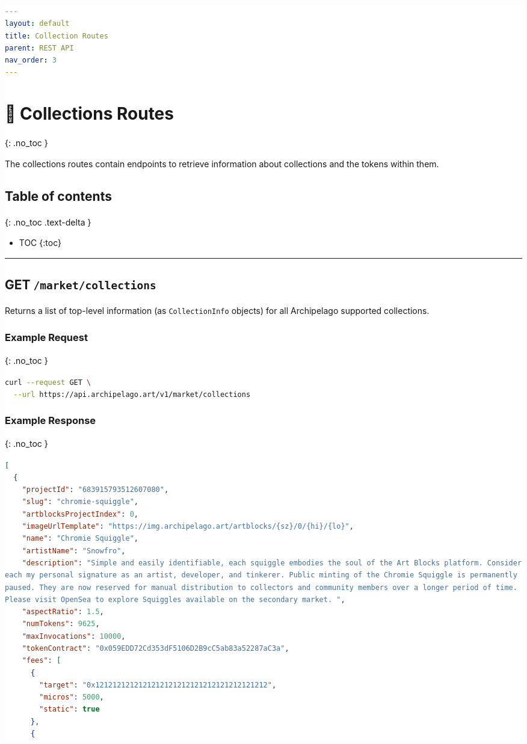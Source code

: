 ```yaml
---
layout: default
title: Collection Routes
parent: REST API
nav_order: 3
---
```


# 🎨 Collections Routes
{: .no_toc }

The collections routes contain endpoints to retrieve information about collections and the tokens within them.

## Table of contents
{: .no_toc .text-delta }
- TOC
{:toc}

---

## GET `/market/collections`

Returns a list of top-level information (as `CollectionInfo` objects) for all Archipelago supported collections.

### Example Request
{:  .no_toc }

```bash
curl --request GET \
  --url https://api.archipelago.art/v1/market/collections
```

### Example Response
{:  .no_toc }

```json
[
  {
    "projectId": "683915793512607080",
    "slug": "chromie-squiggle",
    "artblocksProjectIndex": 0,
    "imageUrlTemplate": "https://img.archipelago.art/artblocks/{sz}/0/{hi}/{lo}",
    "name": "Chromie Squiggle",
    "artistName": "Snowfro",
    "description": "Simple and easily identifiable, each squiggle embodies the soul of the Art Blocks platform. Consider each my personal signature as an artist, developer, and tinkerer. Public minting of the Chromie Squiggle is permanently paused. They are now reserved for manual distribution to collectors and community members over a longer period of time. Please visit OpenSea to explore Squiggles available on the secondary market. ",
    "aspectRatio": 1.5,
    "numTokens": 9625,
    "maxInvocations": 10000,
    "tokenContract": "0x059EDD72Cd353dF5106D2B9cC5ab83a52287aC3a",
    "fees": [
      {
        "target": "0x1212121212121212121212121212121212121212",
        "micros": 5000,
        "static": true
      },
      {
```
